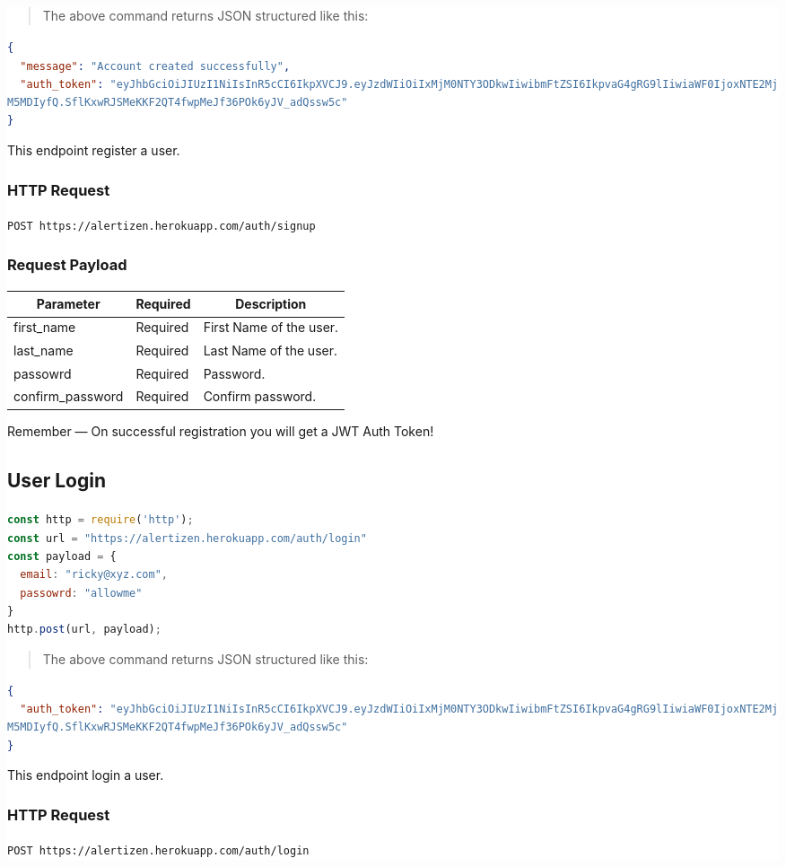 > The above command returns JSON structured like this:

```json
{
  "message": "Account created successfully",
  "auth_token": "eyJhbGciOiJIUzI1NiIsInR5cCI6IkpXVCJ9.eyJzdWIiOiIxMjM0NTY3ODkwIiwibmFtZSI6IkpvaG4gRG9lIiwiaWF0IjoxNTE2MjM5MDIyfQ.SflKxwRJSMeKKF2QT4fwpMeJf36POk6yJV_adQssw5c"
}
```

This endpoint register a user.

### HTTP Request

`POST https://alertizen.herokuapp.com/auth/signup`

### Request Payload

Parameter | Required | Description
--------- | ------- | -----------
first_name | Required | First Name of the user.
last_name | Required | Last Name of the user.
passowrd | Required | Password.
confirm_password | Required | Confirm password.

<aside class="success">
Remember — On successful registration you will get a JWT Auth Token!
</aside>


## User Login

```javascript
const http = require('http');
const url = "https://alertizen.herokuapp.com/auth/login"
const payload = {
  email: "ricky@xyz.com",
  passowrd: "allowme"
}
http.post(url, payload);
```

> The above command returns JSON structured like this:

```json
{
  "auth_token": "eyJhbGciOiJIUzI1NiIsInR5cCI6IkpXVCJ9.eyJzdWIiOiIxMjM0NTY3ODkwIiwibmFtZSI6IkpvaG4gRG9lIiwiaWF0IjoxNTE2MjM5MDIyfQ.SflKxwRJSMeKKF2QT4fwpMeJf36POk6yJV_adQssw5c"
}
```

This endpoint login a user.

### HTTP Request

`POST https://alertizen.herokuapp.com/auth/login`
